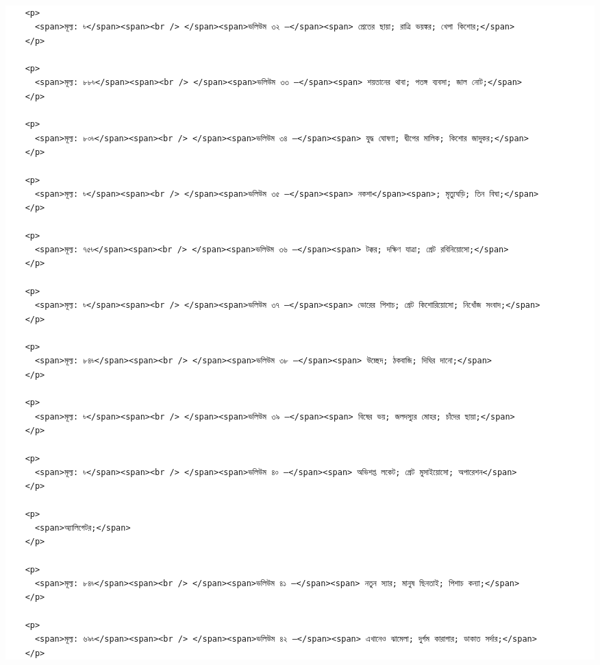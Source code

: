         <p>
          <span>মূল্য: ৳</span><span><br /> </span><span>ভলিউম ৩২ –</span><span> প্রেতের ছায়া; রাত্রি ভয়ঙ্কর; খেপা কিশোর;</span>
        </p>
        
        <p>
          <span>মূল্য: ৮৮৳</span><span><br /> </span><span>ভলিউম ৩৩ –</span><span> শয়তানের থাবা; পতঙ্গ ব্যবসা; জাল নোট;</span>
        </p>
        
        <p>
          <span>মূল্য: ৮০৳</span><span><br /> </span><span>ভলিউম ৩৪ –</span><span> যুদ্ধ ঘোষণা; দ্বীপের মালিক; কিশোর জাদুকর;</span>
        </p>
        
        <p>
          <span>মূল্য: ৳</span><span><br /> </span><span>ভলিউম ৩৫ –</span><span> নকশা</span><span>; মৃত্যুঘড়ি; তিন বিঘা;</span>
        </p>
        
        <p>
          <span>মূল্য: ৭৫৳</span><span><br /> </span><span>ভলিউম ৩৬ –</span><span> টক্কর; দক্ষিণ যাত্রা; গ্রেট রবিনিয়োসো;</span>
        </p>
        
        <p>
          <span>মূল্য: ৳</span><span><br /> </span><span>ভলিউম ৩৭ –</span><span> ভোরের পিশাচ; গ্রেট কিশোরিয়োসো; নিখোঁজ সংবাদ;</span>
        </p>
        
        <p>
          <span>মূল্য: ৮৪৳</span><span><br /> </span><span>ভলিউম ৩৮ –</span><span> উচ্ছেদ; ঠকবাজি; দিঘির দানো;</span>
        </p>
        
        <p>
          <span>মূল্য: ৳</span><span><br /> </span><span>ভলিউম ৩৯ –</span><span> বিষের ভয়; জলদস্যুর মোহর; চাঁদের ছায়া;</span>
        </p>
        
        <p>
          <span>মূল্য: ৳</span><span><br /> </span><span>ভলিউম ৪০ –</span><span> অভিশপ্ত লকেট; গ্রেট মুসাইয়োসো; অপারেশন</span>
        </p>
        
        <p>
          <span>অ্যালিগেটর;</span>
        </p>
        
        <p>
          <span>মূল্য: ৮৪৳</span><span><br /> </span><span>ভলিউম ৪১ –</span><span> নতুন স্যার; মানুষ ছিনতাই; পিশাচ কন্যা;</span>
        </p>
        
        <p>
          <span>মূল্য: ৬৯৳</span><span><br /> </span><span>ভলিউম ৪২ –</span><span> এখানেও ঝামেলা; দুর্গম কারাগার; ডাকাত সর্দার;</span>
        </p>
        